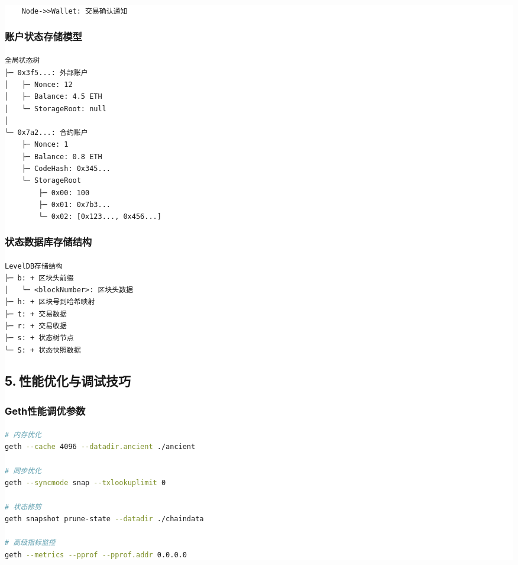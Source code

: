 ```mermaid
    Node->>Wallet: 交易确认通知
```

### 账户状态存储模型

```
全局状态树
├─ 0x3f5...: 外部账户
│   ├─ Nonce: 12
│   ├─ Balance: 4.5 ETH
│   └─ StorageRoot: null
│
└─ 0x7a2...: 合约账户
    ├─ Nonce: 1
    ├─ Balance: 0.8 ETH
    ├─ CodeHash: 0x345...
    └─ StorageRoot
        ├─ 0x00: 100
        ├─ 0x01: 0x7b3...
        └─ 0x02: [0x123..., 0x456...]
```

### 状态数据库存储结构

```
LevelDB存储结构
├─ b: + 区块头前缀
│   └─ <blockNumber>: 区块头数据
├─ h: + 区块号到哈希映射
├─ t: + 交易数据
├─ r: + 交易收据
├─ s: + 状态树节点
└─ S: + 状态快照数据
```

## 5. 性能优化与调试技巧

### Geth性能调优参数

```bash
# 内存优化
geth --cache 4096 --datadir.ancient ./ancient

# 同步优化
geth --syncmode snap --txlookuplimit 0

# 状态修剪
geth snapshot prune-state --datadir ./chaindata

# 高级指标监控
geth --metrics --pprof --pprof.addr 0.0.0.0
```
